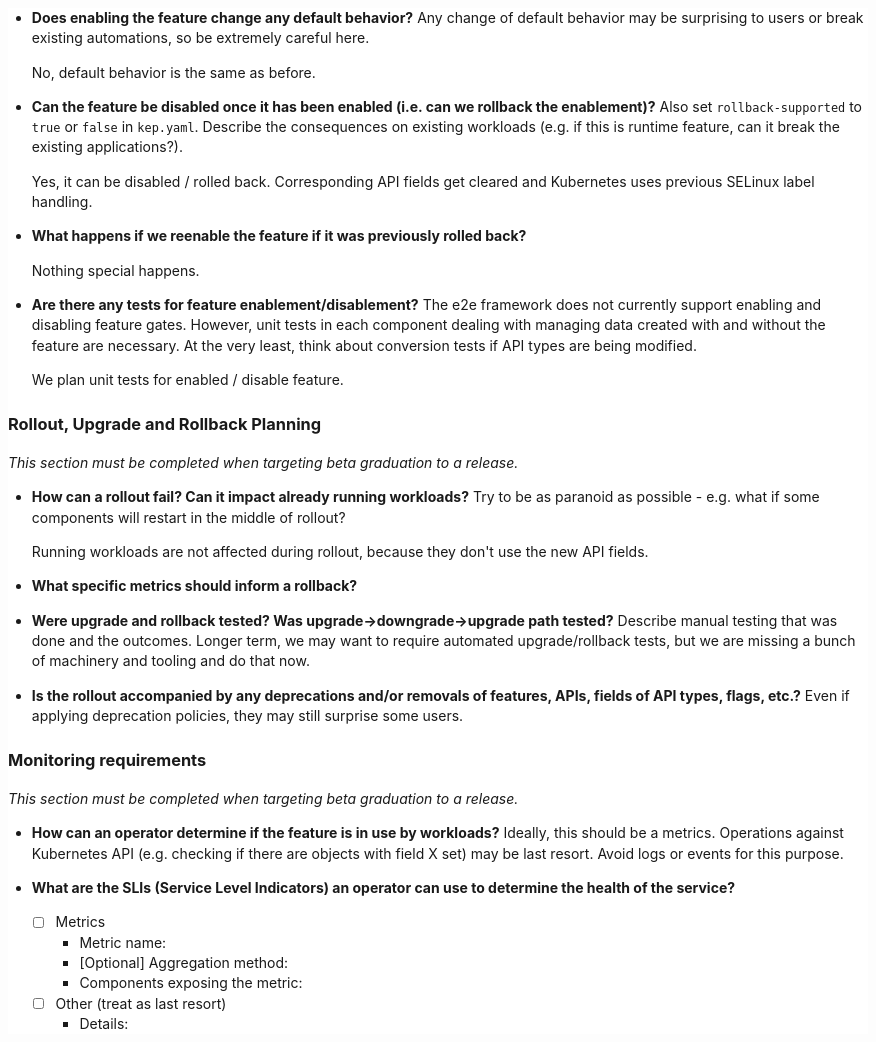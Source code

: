 * **Does enabling the feature change any default behavior?**
  Any change of default behavior may be surprising to users or break existing
  automations, so be extremely careful here.
  
  No, default behavior is the same as before.

* **Can the feature be disabled once it has been enabled (i.e. can we rollback
  the enablement)?**
  Also set `rollback-supported` to `true` or `false` in `kep.yaml`.
  Describe the consequences on existing workloads (e.g. if this is runtime
  feature, can it break the existing applications?).
  
  Yes, it can be disabled / rolled back. Corresponding API fields get cleared and Kubernetes uses previous SELinux label handling. 

* **What happens if we reenable the feature if it was previously rolled back?**

  Nothing special happens.
  
* **Are there any tests for feature enablement/disablement?**
  The e2e framework does not currently support enabling and disabling feature
  gates. However, unit tests in each component dealing with managing data created
  with and without the feature are necessary. At the very least, think about
  conversion tests if API types are being modified.
  
  We plan unit tests for enabled / disable feature.

### Rollout, Upgrade and Rollback Planning

_This section must be completed when targeting beta graduation to a release._

* **How can a rollout fail? Can it impact already running workloads?**
  Try to be as paranoid as possible - e.g. what if some components will restart
  in the middle of rollout?
  
  Running workloads are not affected during rollout, because they don't use the new API fields. 

* **What specific metrics should inform a rollback?**

* **Were upgrade and rollback tested? Was upgrade->downgrade->upgrade path tested?**
  Describe manual testing that was done and the outcomes.
  Longer term, we may want to require automated upgrade/rollback tests, but we
  are missing a bunch of machinery and tooling and do that now.

* **Is the rollout accompanied by any deprecations and/or removals of features,
  APIs, fields of API types, flags, etc.?**
  Even if applying deprecation policies, they may still surprise some users.

### Monitoring requirements

_This section must be completed when targeting beta graduation to a release._

* **How can an operator determine if the feature is in use by workloads?**
  Ideally, this should be a metrics. Operations against Kubernetes API (e.g.
  checking if there are objects with field X set) may be last resort. Avoid
  logs or events for this purpose.

* **What are the SLIs (Service Level Indicators) an operator can use to
  determine the health of the service?**
  - [ ] Metrics
    - Metric name:
    - [Optional] Aggregation method:
    - Components exposing the metric:
  - [ ] Other (treat as last resort)
    - Details:


[supported limits]: https://git.k8s.io/community//sig-scalability/configs-and-limits/thresholds.md
[existing SLIs/SLOs]: https://git.k8s.io/community/sig-scalability/slos/slos.md#kubernetes-slisslos